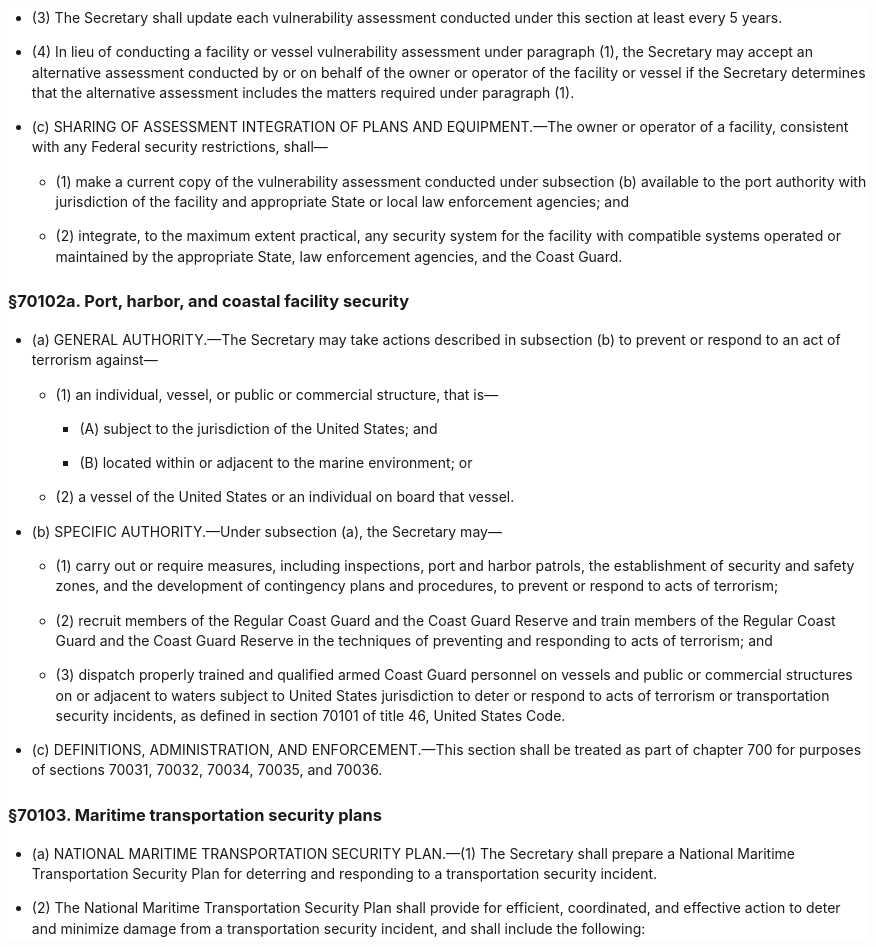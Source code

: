 * (3) The Secretary shall update each vulnerability assessment conducted under this section at least every 5 years.

* (4) In lieu of conducting a facility or vessel vulnerability assessment under paragraph (1), the Secretary may accept an alternative assessment conducted by or on behalf of the owner or operator of the facility or vessel if the Secretary determines that the alternative assessment includes the matters required under paragraph (1).

* (c) SHARING OF ASSESSMENT INTEGRATION OF PLANS AND EQUIPMENT.—The owner or operator of a facility, consistent with any Federal security restrictions, shall—

  * (1) make a current copy of the vulnerability assessment conducted under subsection (b) available to the port authority with jurisdiction of the facility and appropriate State or local law enforcement agencies; and

  * (2) integrate, to the maximum extent practical, any security system for the facility with compatible systems operated or maintained by the appropriate State, law enforcement agencies, and the Coast Guard.

### §70102a. Port, harbor, and coastal facility security
* (a) GENERAL AUTHORITY.—The Secretary may take actions described in subsection (b) to prevent or respond to an act of terrorism against—

  * (1) an individual, vessel, or public or commercial structure, that is—

    * (A) subject to the jurisdiction of the United States; and

    * (B) located within or adjacent to the marine environment; or


  * (2) a vessel of the United States or an individual on board that vessel.


* (b) SPECIFIC AUTHORITY.—Under subsection (a), the Secretary may—

  * (1) carry out or require measures, including inspections, port and harbor patrols, the establishment of security and safety zones, and the development of contingency plans and procedures, to prevent or respond to acts of terrorism;

  * (2) recruit members of the Regular Coast Guard and the Coast Guard Reserve and train members of the Regular Coast Guard and the Coast Guard Reserve in the techniques of preventing and responding to acts of terrorism; and

  * (3) dispatch properly trained and qualified armed Coast Guard personnel on vessels and public or commercial structures on or adjacent to waters subject to United States jurisdiction to deter or respond to acts of terrorism or transportation security incidents, as defined in section 70101 of title 46, United States Code.


* (c) DEFINITIONS, ADMINISTRATION, AND ENFORCEMENT.—This section shall be treated as part of chapter 700 for purposes of sections 70031, 70032, 70034, 70035, and 70036.

### §70103. Maritime transportation security plans
* (a) NATIONAL MARITIME TRANSPORTATION SECURITY PLAN.—(1) The Secretary shall prepare a National Maritime Transportation Security Plan for deterring and responding to a transportation security incident.

* (2) The National Maritime Transportation Security Plan shall provide for efficient, coordinated, and effective action to deter and minimize damage from a transportation security incident, and shall include the following:
